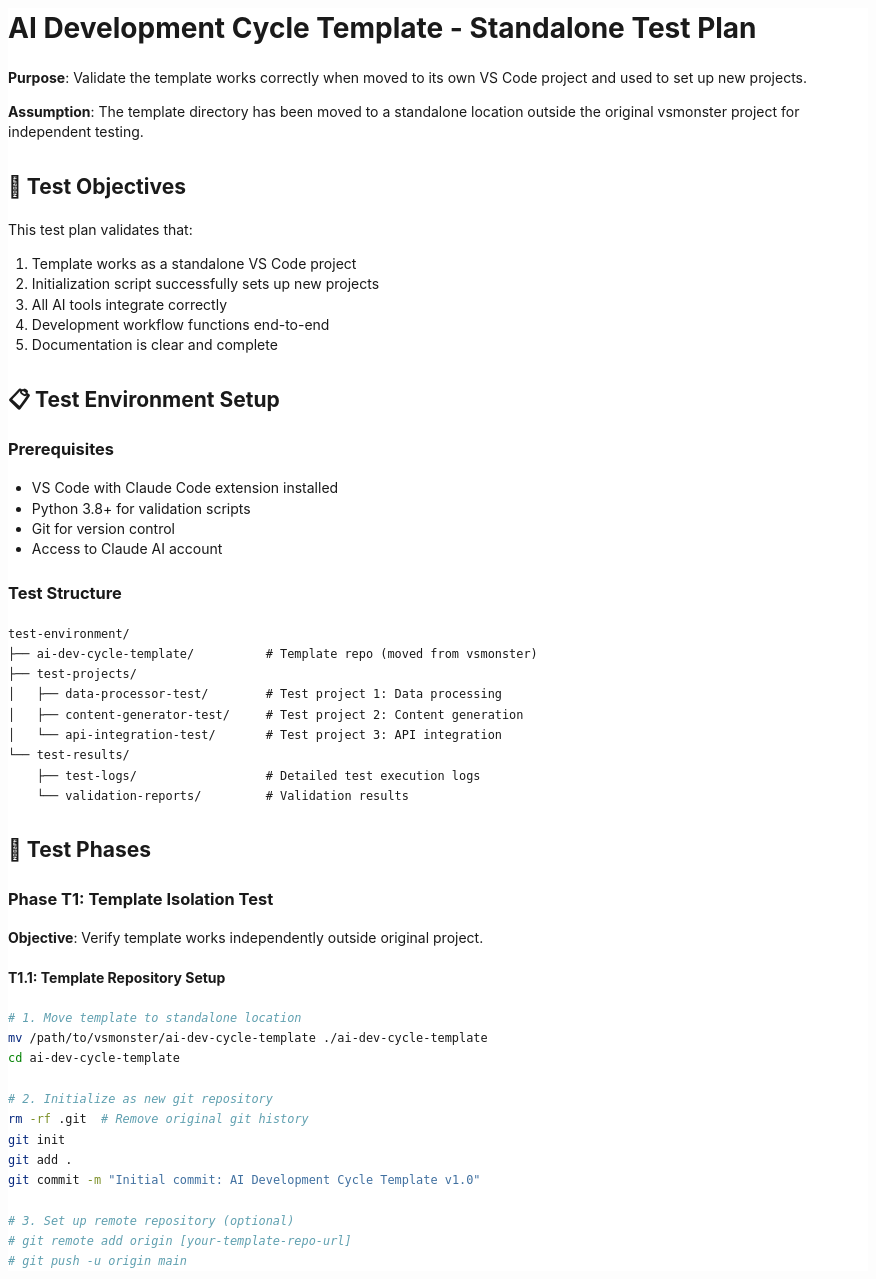 # AI Development Cycle Template - Standalone Test Plan

**Purpose**: Validate the template works correctly when moved to its own VS Code project and used to set up new projects.

**Assumption**: The template directory has been moved to a standalone location outside the original vsmonster project for independent testing.

## 🎯 Test Objectives

This test plan validates that:
1. Template works as a standalone VS Code project
2. Initialization script successfully sets up new projects
3. All AI tools integrate correctly
4. Development workflow functions end-to-end
5. Documentation is clear and complete

## 📋 Test Environment Setup

### Prerequisites
- VS Code with Claude Code extension installed
- Python 3.8+ for validation scripts
- Git for version control
- Access to Claude AI account

### Test Structure
```
test-environment/
├── ai-dev-cycle-template/          # Template repo (moved from vsmonster)
├── test-projects/
│   ├── data-processor-test/        # Test project 1: Data processing
│   ├── content-generator-test/     # Test project 2: Content generation
│   └── api-integration-test/       # Test project 3: API integration
└── test-results/
    ├── test-logs/                  # Detailed test execution logs
    └── validation-reports/         # Validation results
```

## 🧪 Test Phases

### Phase T1: Template Isolation Test

**Objective**: Verify template works independently outside original project.

#### T1.1: Template Repository Setup
```bash
# 1. Move template to standalone location
mv /path/to/vsmonster/ai-dev-cycle-template ./ai-dev-cycle-template
cd ai-dev-cycle-template

# 2. Initialize as new git repository
rm -rf .git  # Remove original git history
git init
git add .
git commit -m "Initial commit: AI Development Cycle Template v1.0"

# 3. Set up remote repository (optional)
# git remote add origin [your-template-repo-url]
# git push -u origin main
```
